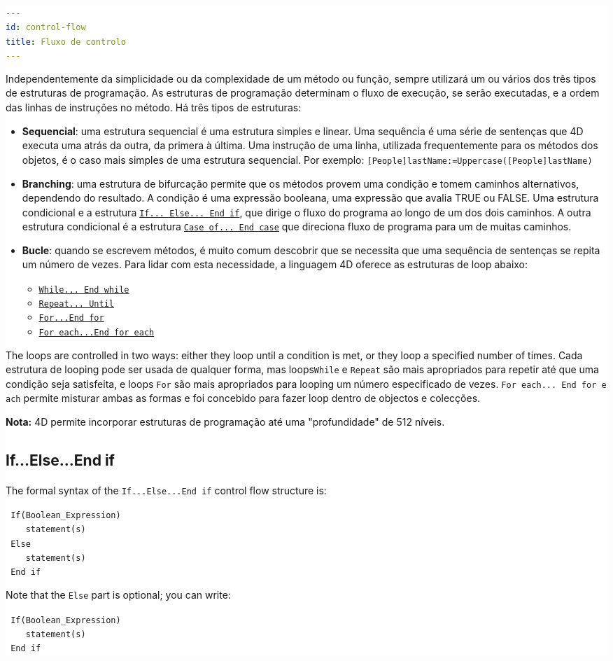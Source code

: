 ```yaml
---
id: control-flow
title: Fluxo de controlo
---
```


Independentemente da simplicidade ou da complexidade de um método ou função, sempre utilizará um ou vários dos três tipos de estruturas de programação. As estruturas de programação determinam o fluxo de execução, se serão executadas, e a ordem das linhas de instruções no método. Há três tipos de estruturas:

- **Sequencial**: uma estrutura sequencial é uma estrutura simples e linear. Uma sequência é uma série de sentenças que 4D executa uma atrás da outra, da primera à última. Uma instrução de uma linha, utilizada frequentemente para os métodos dos objetos, é o caso mais simples de uma estrutura sequencial. Por exemplo: `[People]lastName:=Uppercase([People]lastName)`
- **Branching**: uma estrutura de bifurcação permite que os métodos provem uma condição e tomem caminhos alternativos, dependendo do resultado. A condição é uma expressão booleana, uma expressão que avalia TRUE ou FALSE. Uma estrutura condicional e a estrutura [`If... Else... End if`](#ifelseend-if), que dirige o fluxo do programa ao longo de um dos dois caminhos. A outra estrutura condicional é a estrutura [`Case of... End case`](#case-ofelseend-case) que direciona fluxo de programa para um de muitas caminhos.
- **Bucle**: quando se escrevem métodos, é muito comum descobrir que se necessita que uma sequência de sentenças se repita um número de vezes. Para lidar com esta necessidade, a linguagem 4D oferece as estruturas de loop abaixo:

    - [`While... End while`](#whileend-while)
    - [`Repeat... Until`](#repeatuntil)
    - [`For...End for`](#forend-for)
    - [`For each...End for each`](#for-eachend-for-each)

The loops are controlled in two ways: either they loop until a condition is met, or they loop a specified number of times. Cada estrutura de looping pode ser usada de qualquer forma, mas loops`While` e `Repeat` são mais apropriados para repetir até que uma condição seja satisfeita, e loops `For` são mais apropriados para looping um número especificado de vezes. `For each... End for each` permite misturar ambas as formas e foi concebido para fazer loop dentro de objectos e colecções.

**Nota:** 4D permite incorporar estruturas de programação até uma "profundidade" de 512 níveis.



## If...Else...End if

The formal syntax of the `If...Else...End if` control flow structure is:

```4d
 If(Boolean_Expression)
    statement(s)
 Else
    statement(s)
 End if
```

Note that the `Else` part is optional; you can write:
```4d
 If(Boolean_Expression)
    statement(s)
 End if
```

